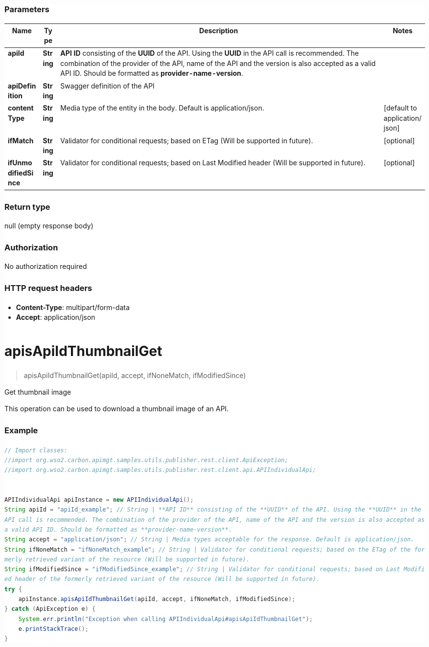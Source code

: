 ### Parameters

Name | Type | Description  | Notes
------------- | ------------- | ------------- | -------------
 **apiId** | **String**| **API ID** consisting of the **UUID** of the API. Using the **UUID** in the API call is recommended. The combination of the provider of the API, name of the API and the version is also accepted as a valid API ID. Should be formatted as **provider-name-version**.  |
 **apiDefinition** | **String**| Swagger definition of the API |
 **contentType** | **String**| Media type of the entity in the body. Default is application/json.  | [default to application/json]
 **ifMatch** | **String**| Validator for conditional requests; based on ETag (Will be supported in future).  | [optional]
 **ifUnmodifiedSince** | **String**| Validator for conditional requests; based on Last Modified header (Will be supported in future).  | [optional]

### Return type

null (empty response body)

### Authorization

No authorization required

### HTTP request headers

 - **Content-Type**: multipart/form-data
 - **Accept**: application/json

<a name="apisApiIdThumbnailGet"></a>
# **apisApiIdThumbnailGet**
> apisApiIdThumbnailGet(apiId, accept, ifNoneMatch, ifModifiedSince)

Get thumbnail image

This operation can be used to download a thumbnail image of an API. 

### Example
```java
// Import classes:
//import org.wso2.carbon.apimgt.samples.utils.publisher.rest.client.ApiException;
//import org.wso2.carbon.apimgt.samples.utils.publisher.rest.client.api.APIIndividualApi;


APIIndividualApi apiInstance = new APIIndividualApi();
String apiId = "apiId_example"; // String | **API ID** consisting of the **UUID** of the API. Using the **UUID** in the API call is recommended. The combination of the provider of the API, name of the API and the version is also accepted as a valid API ID. Should be formatted as **provider-name-version**. 
String accept = "application/json"; // String | Media types acceptable for the response. Default is application/json. 
String ifNoneMatch = "ifNoneMatch_example"; // String | Validator for conditional requests; based on the ETag of the formerly retrieved variant of the resource (Will be supported in future). 
String ifModifiedSince = "ifModifiedSince_example"; // String | Validator for conditional requests; based on Last Modified header of the formerly retrieved variant of the resource (Will be supported in future). 
try {
    apiInstance.apisApiIdThumbnailGet(apiId, accept, ifNoneMatch, ifModifiedSince);
} catch (ApiException e) {
    System.err.println("Exception when calling APIIndividualApi#apisApiIdThumbnailGet");
    e.printStackTrace();
}
```
